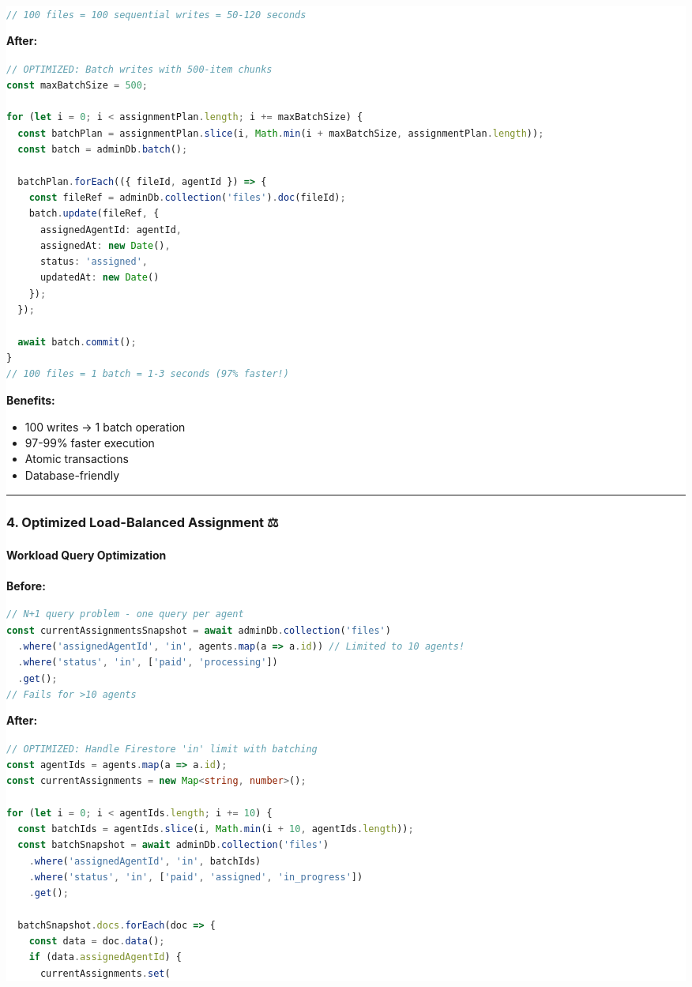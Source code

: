 ```typescript
// 100 files = 100 sequential writes = 50-120 seconds
```

**After:**
```typescript
// OPTIMIZED: Batch writes with 500-item chunks
const maxBatchSize = 500;

for (let i = 0; i < assignmentPlan.length; i += maxBatchSize) {
  const batchPlan = assignmentPlan.slice(i, Math.min(i + maxBatchSize, assignmentPlan.length));
  const batch = adminDb.batch();
  
  batchPlan.forEach(({ fileId, agentId }) => {
    const fileRef = adminDb.collection('files').doc(fileId);
    batch.update(fileRef, {
      assignedAgentId: agentId,
      assignedAt: new Date(),
      status: 'assigned',
      updatedAt: new Date()
    });
  });

  await batch.commit();
}
// 100 files = 1 batch = 1-3 seconds (97% faster!)
```

**Benefits:**
- 100 writes → 1 batch operation
- 97-99% faster execution
- Atomic transactions
- Database-friendly

---

### 4. **Optimized Load-Balanced Assignment** ⚖️

#### Workload Query Optimization
**Before:**
```typescript
// N+1 query problem - one query per agent
const currentAssignmentsSnapshot = await adminDb.collection('files')
  .where('assignedAgentId', 'in', agents.map(a => a.id)) // Limited to 10 agents!
  .where('status', 'in', ['paid', 'processing'])
  .get();
// Fails for >10 agents
```

**After:**
```typescript
// OPTIMIZED: Handle Firestore 'in' limit with batching
const agentIds = agents.map(a => a.id);
const currentAssignments = new Map<string, number>();

for (let i = 0; i < agentIds.length; i += 10) {
  const batchIds = agentIds.slice(i, Math.min(i + 10, agentIds.length));
  const batchSnapshot = await adminDb.collection('files')
    .where('assignedAgentId', 'in', batchIds)
    .where('status', 'in', ['paid', 'assigned', 'in_progress'])
    .get();

  batchSnapshot.docs.forEach(doc => {
    const data = doc.data();
    if (data.assignedAgentId) {
      currentAssignments.set(
```